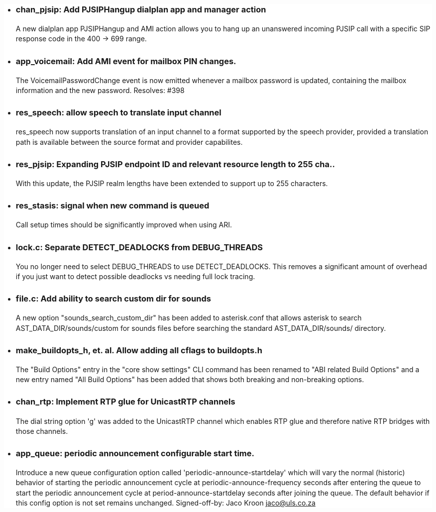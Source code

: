 - ### chan_pjsip: Add PJSIPHangup dialplan app and manager action                     
  A new dialplan app PJSIPHangup and AMI action allows you
  to hang up an unanswered incoming PJSIP call with a specific SIP
  response code in the 400 -> 699 range.

- ### app_voicemail: Add AMI event for mailbox PIN changes.                           
  The VoicemailPasswordChange event is
  now emitted whenever a mailbox password is updated,
  containing the mailbox information and the new
  password.
  Resolves: #398

- ### res_speech: allow speech to translate input channel                             
  res_speech now supports translation of an input channel
  to a format supported by the speech provider, provided a translation
  path is available between the source format and provider capabilites.

- ### res_pjsip: Expanding PJSIP endpoint ID and relevant resource length to 255 cha..
  With this update, the PJSIP realm lengths have been extended
  to support up to 255 characters.

- ### res_stasis: signal when new command is queued                                   
  Call setup times should be significantly improved
  when using ARI.

- ### lock.c: Separate DETECT_DEADLOCKS from DEBUG_THREADS                            
  You no longer need to select DEBUG_THREADS to use
  DETECT_DEADLOCKS.  This removes a significant amount of overhead
  if you just want to detect possible deadlocks vs needing full
  lock tracing.

- ### file.c: Add ability to search custom dir for sounds                             
  A new option "sounds_search_custom_dir" has been added to
  asterisk.conf that allows asterisk to search
  AST_DATA_DIR/sounds/custom for sounds files before searching the
  standard AST_DATA_DIR/sounds/<lang> directory.

- ### make_buildopts_h, et. al.  Allow adding all cflags to buildopts.h               
  The "Build Options" entry in the "core show settings"
  CLI command has been renamed to "ABI related Build Options" and
  a new entry named "All Build Options" has been added that shows
  both breaking and non-breaking options.

- ### chan_rtp: Implement RTP glue for UnicastRTP channels                            
  The dial string option 'g' was added to the UnicastRTP channel
  which enables RTP glue and therefore native RTP bridges with those
  channels.

- ### app_queue: periodic announcement configurable start time.                       
  Introduce a new queue configuration option called
  'periodic-announce-startdelay' which will vary the normal (historic)
  behavior of starting the periodic announcement cycle at
  periodic-announce-frequency seconds after entering the queue to start
  the periodic announcement cycle at period-announce-startdelay seconds
  after joining the queue.  The default behavior if this config option is
  not set remains unchanged.
  Signed-off-by: Jaco Kroon <jaco@uls.co.za>

